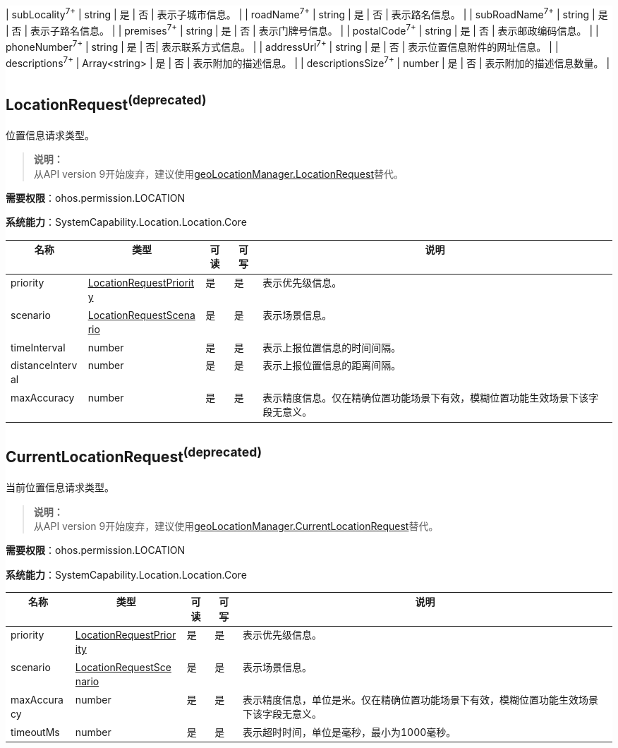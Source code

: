 | subLocality<sup>7+</sup> | string | 是 | 否 | 表示子城市信息。 |
| roadName<sup>7+</sup> | string | 是 | 否 | 表示路名信息。 |
| subRoadName<sup>7+</sup> | string | 是 | 否 | 表示子路名信息。 |
| premises<sup>7+</sup> | string | 是 | 否 | 表示门牌号信息。 |
| postalCode<sup>7+</sup> | string | 是 | 否 | 表示邮政编码信息。 |
| phoneNumber<sup>7+</sup> | string | 是 | 否| 表示联系方式信息。 |
| addressUrl<sup>7+</sup> | string | 是 | 否 | 表示位置信息附件的网址信息。 |
| descriptions<sup>7+</sup> | Array&lt;string&gt; | 是 | 否 | 表示附加的描述信息。 |
| descriptionsSize<sup>7+</sup> | number | 是 | 否 | 表示附加的描述信息数量。 |


## LocationRequest<sup>(deprecated) </sup>

位置信息请求类型。

> **说明：**<br/>
> 从API version 9开始废弃，建议使用[geoLocationManager.LocationRequest](js-apis-geoLocationManager.md#locationrequest)替代。

**需要权限**：ohos.permission.LOCATION

**系统能力**：SystemCapability.Location.Location.Core

| 名称 | 类型 | 可读|可写 | 说明 |
| -------- | -------- | -------- | -------- | -------- |
| priority | [LocationRequestPriority](#locationrequestpriority) | 是 | 是 | 表示优先级信息。 |
| scenario | [LocationRequestScenario](#locationrequestscenario) | 是 | 是 | 表示场景信息。 |
| timeInterval | number | 是 | 是 | 表示上报位置信息的时间间隔。 |
| distanceInterval | number | 是 | 是 | 表示上报位置信息的距离间隔。 |
| maxAccuracy | number | 是 | 是 | 表示精度信息。仅在精确位置功能场景下有效，模糊位置功能生效场景下该字段无意义。 |


## CurrentLocationRequest<sup>(deprecated) </sup>

当前位置信息请求类型。

> **说明：**<br/>
> 从API version 9开始废弃，建议使用[geoLocationManager.CurrentLocationRequest](js-apis-geoLocationManager.md#currentlocationrequest)替代。

**需要权限**：ohos.permission.LOCATION

**系统能力**：SystemCapability.Location.Location.Core

| 名称 | 类型 | 可读|可写 | 说明 |
| -------- | -------- | -------- | -------- | -------- |
| priority | [LocationRequestPriority](#locationrequestpriority) | 是 | 是 | 表示优先级信息。 |
| scenario | [LocationRequestScenario](#locationrequestscenario) | 是 | 是 | 表示场景信息。 |
| maxAccuracy | number | 是 | 是| 表示精度信息，单位是米。仅在精确位置功能场景下有效，模糊位置功能生效场景下该字段无意义。 |
| timeoutMs | number | 是 | 是 | 表示超时时间，单位是毫秒，最小为1000毫秒。 |
